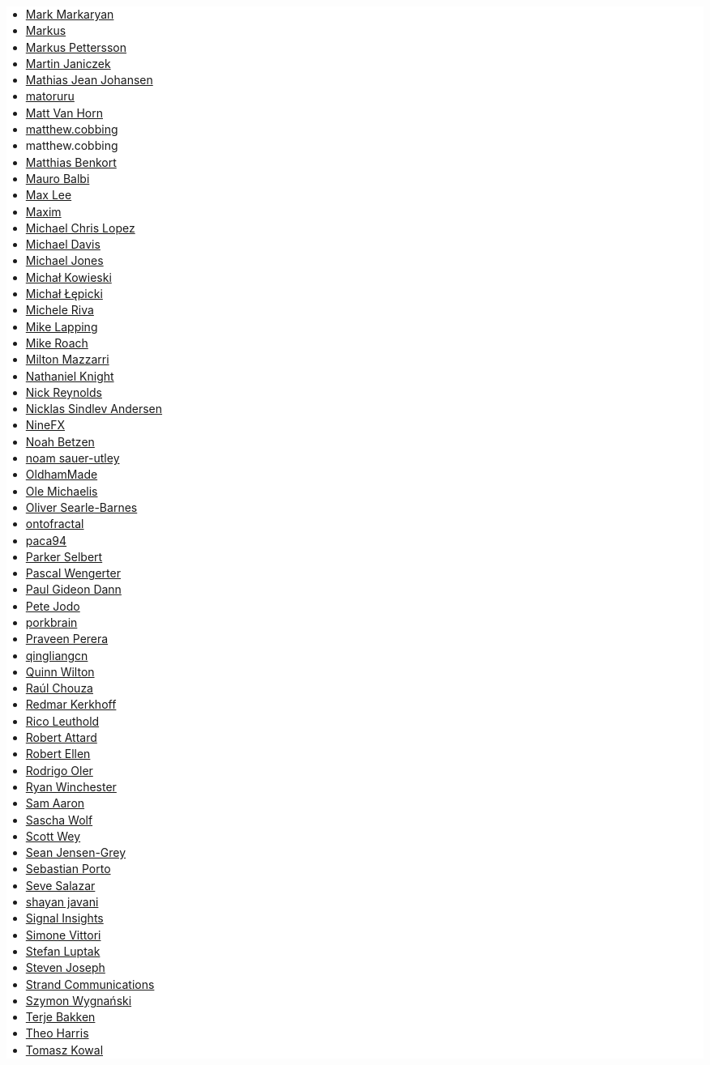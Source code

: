  - [Mark Markaryan](https://github.com/markmark206)
 - [Markus](https://github.com/markusfeyh)
 - [Markus Pettersson](https://github.com/MarkusPettersson98)
 - [Martin Janiczek](https://github.com/Janiczek)
 - [Mathias Jean Johansen](https://github.com/majjoha)
 - [matoruru](https://github.com/matoruru)
 - [Matt Van Horn](https://github.com/mattvanhorn)
 - [matthew.cobbing](https://github.com/cobbinma)
 - matthew.cobbing
 - [Matthias Benkort](https://github.com/KtorZ)
 - [Mauro Balbi](https://github.com/maurobalbi)
 - [Max Lee](https://github.com/jechol)
 - [Maxim](https://github.com/mwchiao)
 - [Michael Chris Lopez](https://github.com/mcchrish)
 - [Michael Davis](https://github.com/the-mikedavis)
 - [Michael Jones](https://github.com/michaeljones)
 - [Michał Kowieski](https://github.com/utevo)
 - [Michał Łępicki](https://github.com/michallepicki)
 - [Michele Riva](https://github.com/micheleriva)
 - [Mike Lapping](https://github.com/mlapping)
 - [Mike Roach](https://github.com/mroach)
 - [Milton Mazzarri](https://github.com/milmazz)
 - [Nathaniel Knight](https://github.com/nathanielknight)
 - [Nick Reynolds](https://github.com/ndreynolds)
 - [Nicklas Sindlev Andersen](https://github.com/NicklasXYZ)
 - [NineFX](http://www.ninefx.com)
 - [Noah Betzen](https://github.com/Nezteb)
 - [noam sauer-utley](https://github.com/noamsauerutley)
 - [OldhamMade](https://github.com/OldhamMade)
 - [Ole Michaelis](https://github.com/OleMchls)
 - [Oliver Searle-Barnes](https://github.com/opsb)
 - [ontofractal](https://github.com/ontofractal)
 - [paca94](https://github.com/paca94)
 - [Parker Selbert](https://github.com/sorentwo)
 - [Pascal Wengerter](https://github.com/pascalwengerter)
 - [Paul Gideon Dann](https://github.com/giddie)
 - [Pete Jodo](https://github.com/petejodo)
 - [porkbrain](https://github.com/bausano)
 - [Praveen Perera](https://github.com/praveenperera)
 - [qingliangcn](https://github.com/qingliangcn)
 - [Quinn Wilton](https://github.com/QuinnWilton)
 - [Raúl Chouza](https://github.com/chouzar)
 - [Redmar Kerkhoff](https://github.com/redmar)
 - [Rico Leuthold](https://github.com/rico)
 - [Robert Attard](https://github.com/TanklesXL)
 - [Robert Ellen](https://github.com/rellen)
 - [Rodrigo Oler](https://github.com/rodrigooler)
 - [Ryan Winchester](https://github.com/ryanwinchester)
 - [Sam Aaron](https://github.com/samaaron)
 - [Sascha Wolf](https://github.com/sascha-wolf)
 - [Scott Wey](https://github.com/scottwey)
 - [Sean Jensen-Grey](https://github.com/seanjensengrey)
 - [Sebastian Porto](https://github.com/sporto)
 - [Seve Salazar](https://github.com/tehprofessor)
 - [shayan javani](https://github.com/massivefermion)
 - [Signal Insights](https://github.com/signalinsights)
 - [Simone Vittori](https://github.com/simonewebdesign)
 - [Stefan Luptak](https://github.com/stefanluptak)
 - [Steven Joseph](https://github.com/jagguli)
 - [Strand Communications](https://github.com/strandcom)
 - [Szymon Wygnański](https://github.com/finalclass)
 - [Terje Bakken](https://github.com/terkiterje)
 - [Theo Harris](https://github.com/Theosaurus-Rex)
 - [Tomasz Kowal](https://github.com/tomekowal)